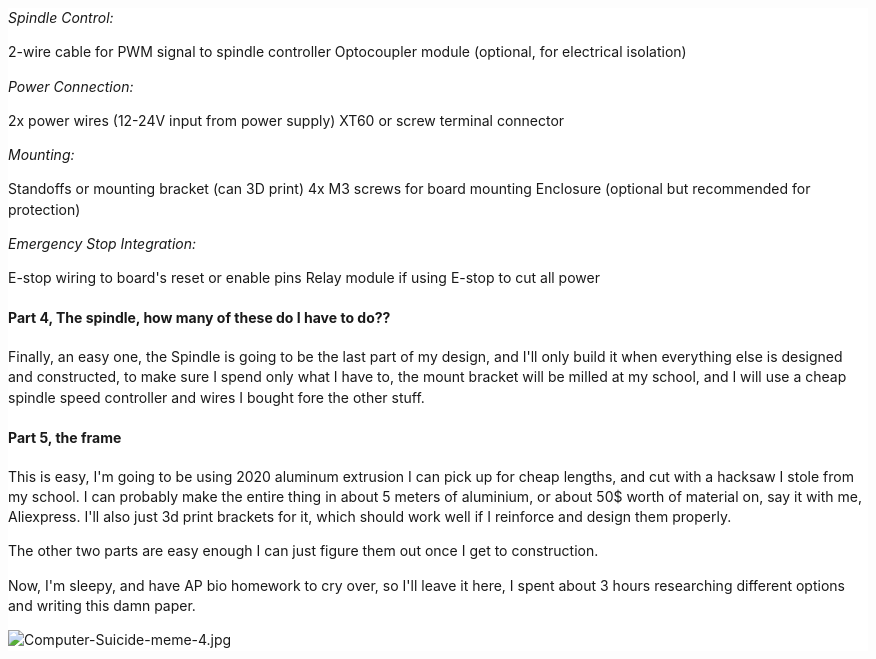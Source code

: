 *Spindle Control:*

2-wire cable for PWM signal to spindle controller
Optocoupler module (optional, for electrical isolation)

*Power Connection:*

2x power wires (12-24V input from power supply)
XT60 or screw terminal connector

*Mounting:*

Standoffs or mounting bracket (can 3D print)
4x M3 screws for board mounting
Enclosure (optional but recommended for protection)

*Emergency Stop Integration:*

E-stop wiring to board's reset or enable pins
Relay module if using E-stop to cut all power

#### Part 4, The spindle, how many of these do I have to do??

Finally, an easy one, the Spindle is going to be the last part of my design, and I'll only build it when everything else is designed and constructed, to make sure I spend only what I have to, the mount bracket will be milled at my school, and I will use a cheap spindle speed controller and wires I bought fore the other stuff. 

#### Part 5, the frame

This is easy, I'm going to be using 2020 aluminum extrusion I can pick up for cheap lengths, and cut with a hacksaw I stole from my school. I can probably make the entire thing in about 5 meters of aluminium, or about 50$ worth of material on, say it with me, Aliexpress. I'll also just 3d print brackets for it, which should work well if I reinforce and design them properly.

The other two parts are easy enough I can just figure them out once I get to construction.

Now, I'm sleepy, and have AP bio homework to cry over, so I'll leave it here, I spent about 3 hours researching different options and writing this damn paper.

![Computer-Suicide-meme-4.jpg](https://blueprint.hackclub.com/user-attachments/blobs/redirect/eyJfcmFpbHMiOnsiZGF0YSI6NjUyLCJwdXIiOiJibG9iX2lkIn19--8691b27f8061306aac55a88149f769cf9d9d0570/Computer-Suicide-meme-4.jpg)
  

